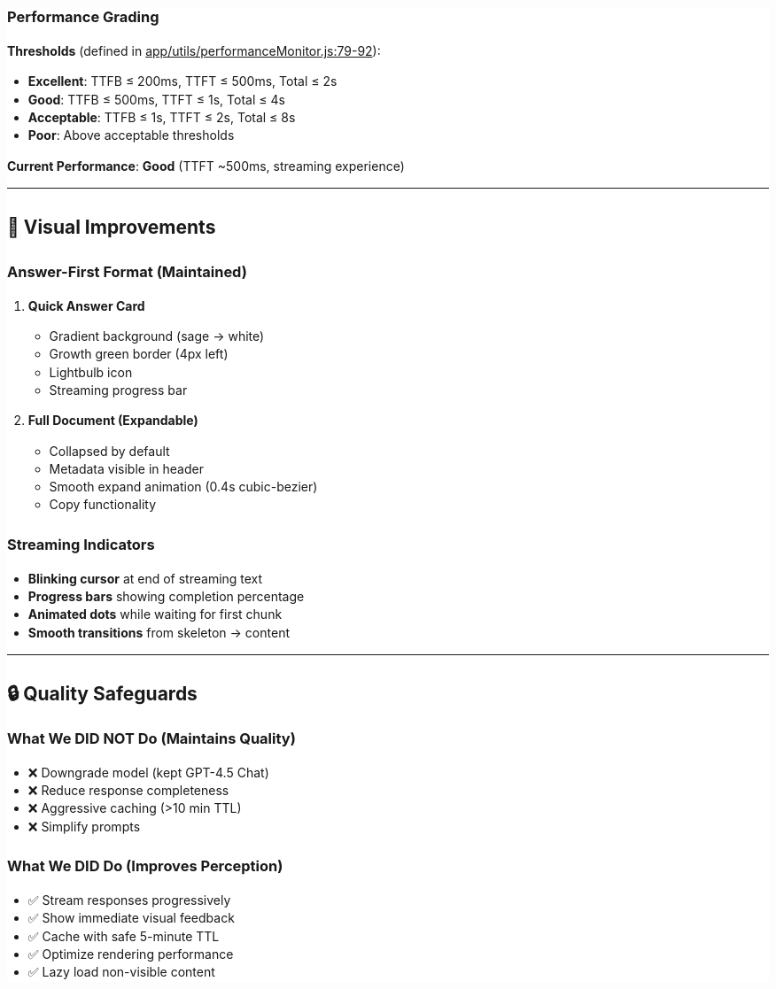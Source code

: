 ### Performance Grading

**Thresholds** (defined in [app/utils/performanceMonitor.js:79-92](app/utils/performanceMonitor.js#L79-L92)):
- **Excellent**: TTFB ≤ 200ms, TTFT ≤ 500ms, Total ≤ 2s
- **Good**: TTFB ≤ 500ms, TTFT ≤ 1s, Total ≤ 4s
- **Acceptable**: TTFB ≤ 1s, TTFT ≤ 2s, Total ≤ 8s
- **Poor**: Above acceptable thresholds

**Current Performance**: **Good** (TTFT ~500ms, streaming experience)

---

## 🎨 Visual Improvements

### Answer-First Format (Maintained)
1. **Quick Answer Card**
   - Gradient background (sage → white)
   - Growth green border (4px left)
   - Lightbulb icon
   - Streaming progress bar

2. **Full Document (Expandable)**
   - Collapsed by default
   - Metadata visible in header
   - Smooth expand animation (0.4s cubic-bezier)
   - Copy functionality

### Streaming Indicators
- **Blinking cursor** at end of streaming text
- **Progress bars** showing completion percentage
- **Animated dots** while waiting for first chunk
- **Smooth transitions** from skeleton → content

---

## 🔒 Quality Safeguards

### What We DID NOT Do (Maintains Quality)
- ❌ Downgrade model (kept GPT-4.5 Chat)
- ❌ Reduce response completeness
- ❌ Aggressive caching (>10 min TTL)
- ❌ Simplify prompts

### What We DID Do (Improves Perception)
- ✅ Stream responses progressively
- ✅ Show immediate visual feedback
- ✅ Cache with safe 5-minute TTL
- ✅ Optimize rendering performance
- ✅ Lazy load non-visible content

